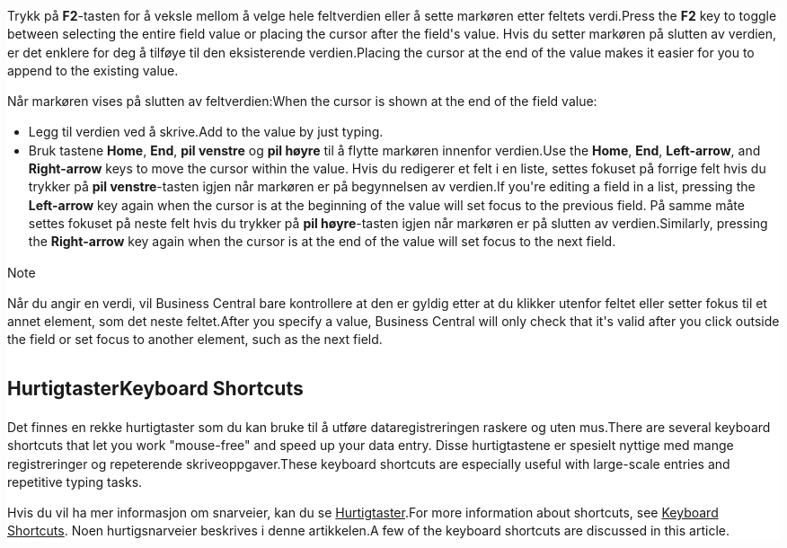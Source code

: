 <span data-ttu-id="f6548-136">Trykk på **F2**-tasten for å veksle mellom å velge hele feltverdien eller å sette markøren etter feltets verdi.</span><span class="sxs-lookup"><span data-stu-id="f6548-136">Press the **F2** key to toggle between selecting the entire field value or placing the cursor after the field's value.</span></span> <span data-ttu-id="f6548-137">Hvis du setter markøren på slutten av verdien, er det enklere for deg å tilføye til den eksisterende verdien.</span><span class="sxs-lookup"><span data-stu-id="f6548-137">Placing the cursor at the end of the value makes it easier for you to append to the existing value.</span></span>

<span data-ttu-id="f6548-138">Når markøren vises på slutten av feltverdien:</span><span class="sxs-lookup"><span data-stu-id="f6548-138">When the cursor is shown at the end of the field value:</span></span>
- <span data-ttu-id="f6548-139">Legg til verdien ved å skrive.</span><span class="sxs-lookup"><span data-stu-id="f6548-139">Add to the value by just typing.</span></span>
- <span data-ttu-id="f6548-140">Bruk tastene **Home**, **End**, **pil venstre** og **pil høyre** til å flytte markøren innenfor verdien.</span><span class="sxs-lookup"><span data-stu-id="f6548-140">Use the **Home**, **End**, **Left-arrow**, and **Right-arrow** keys to move the cursor within the value.</span></span> <span data-ttu-id="f6548-141">Hvis du redigerer et felt i en liste, settes fokuset på forrige felt hvis du trykker på **pil venstre**-tasten igjen når markøren er på begynnelsen av verdien.</span><span class="sxs-lookup"><span data-stu-id="f6548-141">If you're editing a field in a list, pressing the **Left-arrow** key again when the cursor is at the beginning of the value will set focus to the previous field.</span></span> <span data-ttu-id="f6548-142">På samme måte settes fokuset på neste felt hvis du trykker på **pil høyre**-tasten igjen når markøren er på slutten av verdien.</span><span class="sxs-lookup"><span data-stu-id="f6548-142">Similarly, pressing the **Right-arrow** key again when the cursor is at the end of the value will set focus to the next field.</span></span>

> [!NOTE]
> <span data-ttu-id="f6548-143">Når du angir en verdi, vil Business Central bare kontrollere at den er gyldig etter at du klikker utenfor feltet eller setter fokus til et annet element, som det neste feltet.</span><span class="sxs-lookup"><span data-stu-id="f6548-143">After you specify a value, Business Central will only check that it's valid after you click outside the field or set focus to another element, such as the next field.</span></span>  


## <a name="keyboard-shortcuts"></a><span data-ttu-id="f6548-144">Hurtigtaster</span><span class="sxs-lookup"><span data-stu-id="f6548-144">Keyboard Shortcuts</span></span>

<span data-ttu-id="f6548-145">Det finnes en rekke hurtigtaster som du kan bruke til å utføre dataregistreringen raskere og uten mus.</span><span class="sxs-lookup"><span data-stu-id="f6548-145">There are several keyboard shortcuts that let you work "mouse-free" and speed up your data entry.</span></span> <span data-ttu-id="f6548-146">Disse hurtigtastene er spesielt nyttige med mange registreringer og repeterende skriveoppgaver.</span><span class="sxs-lookup"><span data-stu-id="f6548-146">These keyboard shortcuts are especially useful with large-scale entries and repetitive typing tasks.</span></span>

<span data-ttu-id="f6548-147">Hvis du vil ha mer informasjon om snarveier, kan du se [Hurtigtaster](keyboard-shortcuts.md).</span><span class="sxs-lookup"><span data-stu-id="f6548-147">For more information about shortcuts, see [Keyboard Shortcuts](keyboard-shortcuts.md).</span></span> <span data-ttu-id="f6548-148">Noen hurtigsnarveier beskrives i denne artikkelen.</span><span class="sxs-lookup"><span data-stu-id="f6548-148">A few of the keyboard shortcuts are discussed in this article.</span></span>
